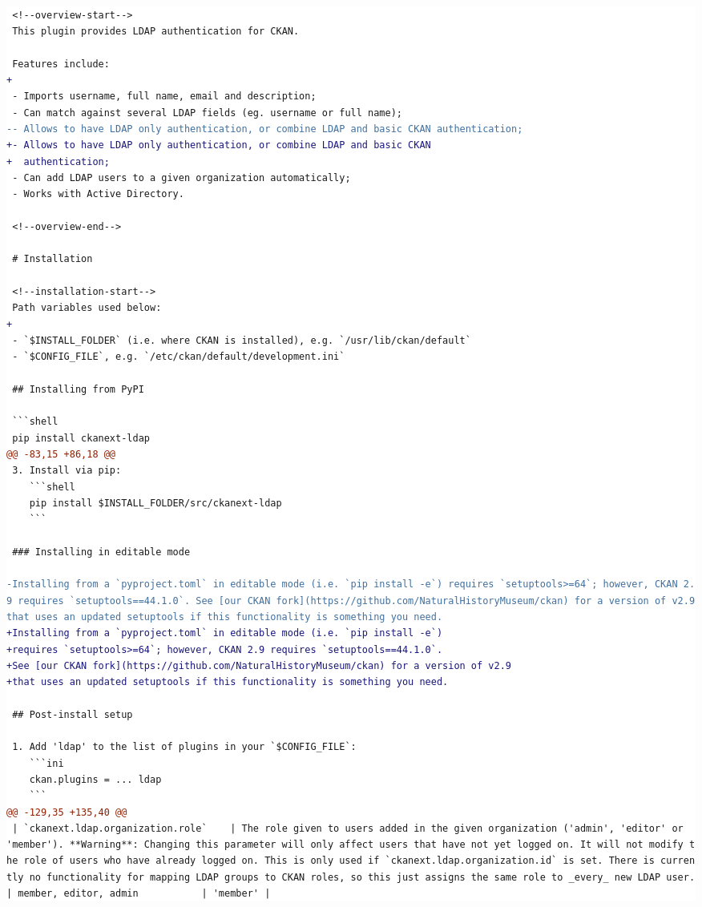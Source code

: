 ```diff
 <!--overview-start-->
 This plugin provides LDAP authentication for CKAN.
 
 Features include:
+
 - Imports username, full name, email and description;
 - Can match against several LDAP fields (eg. username or full name);
-- Allows to have LDAP only authentication, or combine LDAP and basic CKAN authentication;
+- Allows to have LDAP only authentication, or combine LDAP and basic CKAN
+  authentication;
 - Can add LDAP users to a given organization automatically;
 - Works with Active Directory.
 
 <!--overview-end-->
 
 # Installation
 
 <!--installation-start-->
 Path variables used below:
+
 - `$INSTALL_FOLDER` (i.e. where CKAN is installed), e.g. `/usr/lib/ckan/default`
 - `$CONFIG_FILE`, e.g. `/etc/ckan/default/development.ini`
 
 ## Installing from PyPI
 
 ```shell
 pip install ckanext-ldap
@@ -83,15 +86,18 @@
 3. Install via pip:
    ```shell
    pip install $INSTALL_FOLDER/src/ckanext-ldap
    ```
 
 ### Installing in editable mode
 
-Installing from a `pyproject.toml` in editable mode (i.e. `pip install -e`) requires `setuptools>=64`; however, CKAN 2.9 requires `setuptools==44.1.0`. See [our CKAN fork](https://github.com/NaturalHistoryMuseum/ckan) for a version of v2.9 that uses an updated setuptools if this functionality is something you need.
+Installing from a `pyproject.toml` in editable mode (i.e. `pip install -e`)
+requires `setuptools>=64`; however, CKAN 2.9 requires `setuptools==44.1.0`.
+See [our CKAN fork](https://github.com/NaturalHistoryMuseum/ckan) for a version of v2.9
+that uses an updated setuptools if this functionality is something you need.
 
 ## Post-install setup
 
 1. Add 'ldap' to the list of plugins in your `$CONFIG_FILE`:
    ```ini
    ckan.plugins = ... ldap
    ```
@@ -129,35 +135,40 @@
 | `ckanext.ldap.organization.role`    | The role given to users added in the given organization ('admin', 'editor' or 'member'). **Warning**: Changing this parameter will only affect users that have not yet logged on. It will not modify the role of users who have already logged on. This is only used if `ckanext.ldap.organization.id` is set. There is currently no functionality for mapping LDAP groups to CKAN roles, so this just assigns the same role to _every_ new LDAP user.                                                                                                                                                                                                                                                                                                                                                                                                                  | member, editor, admin           | 'member' |
```
